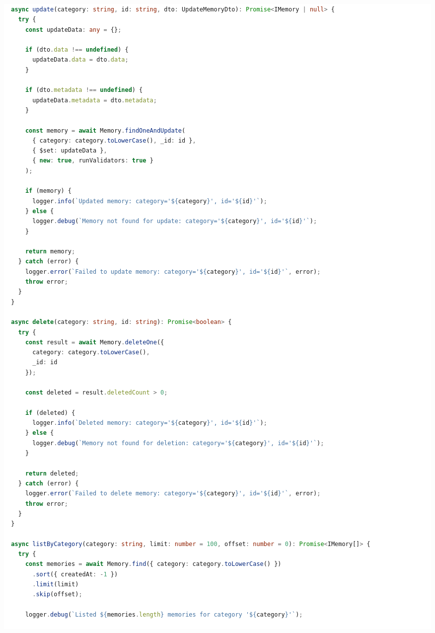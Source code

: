 ```typescript
  async update(category: string, id: string, dto: UpdateMemoryDto): Promise<IMemory | null> {
    try {
      const updateData: any = {};
      
      if (dto.data !== undefined) {
        updateData.data = dto.data;
      }
      
      if (dto.metadata !== undefined) {
        updateData.metadata = dto.metadata;
      }
      
      const memory = await Memory.findOneAndUpdate(
        { category: category.toLowerCase(), _id: id },
        { $set: updateData },
        { new: true, runValidators: true }
      );
      
      if (memory) {
        logger.info(`Updated memory: category='${category}', id='${id}'`);
      } else {
        logger.debug(`Memory not found for update: category='${category}', id='${id}'`);
      }
      
      return memory;
    } catch (error) {
      logger.error(`Failed to update memory: category='${category}', id='${id}'`, error);
      throw error;
    }
  }

  async delete(category: string, id: string): Promise<boolean> {
    try {
      const result = await Memory.deleteOne({ 
        category: category.toLowerCase(), 
        _id: id 
      });
      
      const deleted = result.deletedCount > 0;
      
      if (deleted) {
        logger.info(`Deleted memory: category='${category}', id='${id}'`);
      } else {
        logger.debug(`Memory not found for deletion: category='${category}', id='${id}'`);
      }
      
      return deleted;
    } catch (error) {
      logger.error(`Failed to delete memory: category='${category}', id='${id}'`, error);
      throw error;
    }
  }

  async listByCategory(category: string, limit: number = 100, offset: number = 0): Promise<IMemory[]> {
    try {
      const memories = await Memory.find({ category: category.toLowerCase() })
        .sort({ createdAt: -1 })
        .limit(limit)
        .skip(offset);
      
      logger.debug(`Listed ${memories.length} memories for category '${category}'`);
      
```